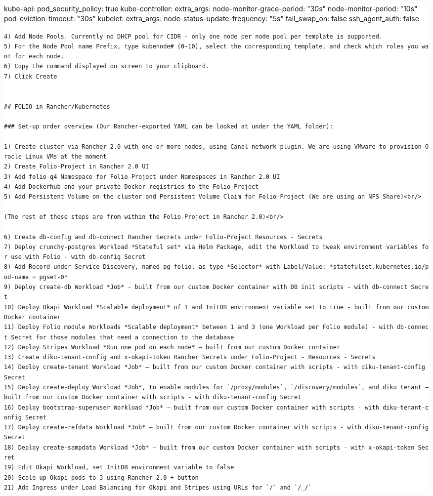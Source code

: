   kube-api:
    pod_security_policy: true
  kube-controller:
    extra_args:
      node-monitor-grace-period: "30s"
      node-monitor-period: "10s"
      pod-eviction-timeout: "30s"
  kubelet:
    extra_args:
      node-status-update-frequency: "5s"
    fail_swap_on: false
ssh_agent_auth: false
```
4) Add Node Pools. Currently no DHCP pool for CIDR - only one node per node pool per template is supported.
5) For the Node Pool name Prefix, type kubenode# (0-10), select the corresponding template, and check which roles you want for each node.
6) Copy the command displayed on screen to your clipboard.
7) Click Create


## FOLIO in Rancher/Kubernetes

### Set-up order overview (Our Rancher-exported YAML can be looked at under the YAML folder):

1) Create cluster via Rancher 2.0 with one or more nodes, using Canal network plugin. We are using VMware to provision Oracle Linux VMs at the moment
2) Create Folio-Project in Rancher 2.0 UI
3) Add folio-q4 Namespace for Folio-Project under Namespaces in Rancher 2.0 UI
4) Add Dockerhub and your private Docker registries to the Folio-Project
5) Add Persistent Volume on the cluster and Persistent Volume Claim for Folio-Project (We are using an NFS Share)<br/>

(The rest of these steps are from within the Folio-Project in Rancher 2.0)<br/>

6) Create db-config and db-connect Rancher Secrets under Folio-Project Resources - Secrets
7) Deploy crunchy-postgres Workload *Stateful set* via Helm Package, edit the Workload to tweak environment variables for use with Folio - with db-config Secret
8) Add Record under Service Discovery, named pg-folio, as type *Selector* with Label/Value: *statefulset.kubernetes.io/pod-name = pgset-0*
9) Deploy create-db Workload *Job* - built from our custom Docker container with DB init scripts - with db-connect Secret
10) Deploy Okapi Workload *Scalable deployment* of 1 and InitDB environment variable set to true - built from our custom Docker container
11) Deploy Folio module Workloads *Scalable deployment* between 1 and 3 (one Workload per Folio module) - with db-connect Secret for those modules that need a connection to the database
12) Deploy Stripes Workload *Run one pod on each node* – built from our custom Docker container
13) Create diku-tenant-config and x-okapi-token Rancher Secrets under Folio-Project - Resources - Secrets
14) Deploy create-tenant Workload *Job* – built from our custom Docker container with scripts - with diku-tenant-config Secret
15) Deploy create-deploy Workload *Job*, to enable modules for `/proxy/modules`, `/discovery/modules`, and diku tenant – built from our custom Docker container with scripts - with diku-tenant-config Secret
16) Deploy bootstrap-superuser Workload *Job* – built from our custom Docker container with scripts - with diku-tenant-config Secret
17) Deploy create-refdata Workload *Job* – built from our custom Docker container with scripts - with diku-tenant-config Secret
18) Deploy create-sampdata Workload *Job* – built from our custom Docker container with scripts - with x-okapi-token Secret
19) Edit Okapi Workload, set InitDB environment variable to false
20) Scale up Okapi pods to 3 using Rancher 2.0 + button
21) Add Ingress under Load Balancing for Okapi and Stripes using URLs for `/` and `/_/`

```